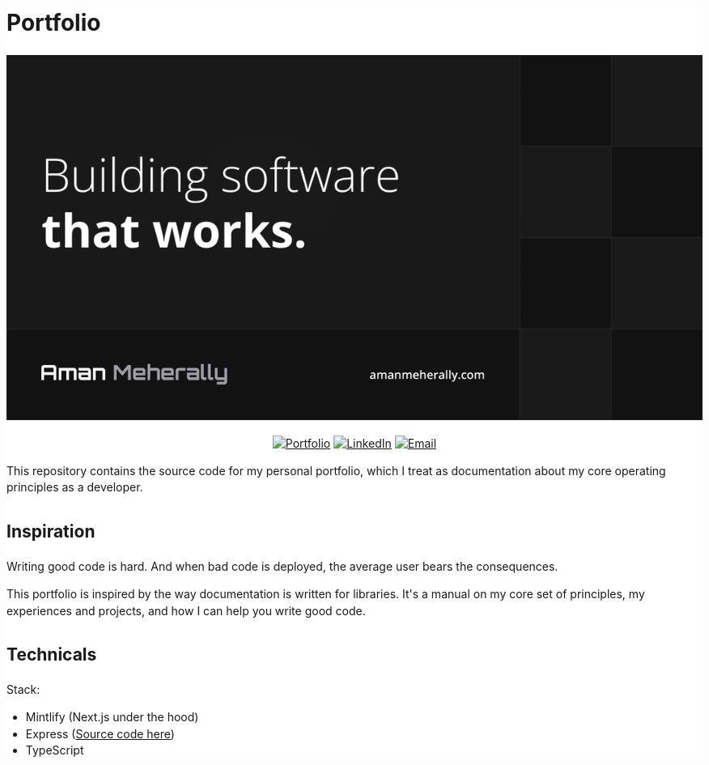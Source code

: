 # Portfolio

<a href="https://amanmeherally.com" target="_blank">
  <img src="https://github.com/TheAmanM/docs/blob/main/images/og-image.png?raw=true" alt="Descriptive alt text for your hero image" width="100%">
</a>

<div align="center">
  
[![Portfolio](https://img.shields.io/badge/Portfolio-Live-brightgreen?style=for-the-badge)](https://amanmeherally.com)
[![LinkedIn](https://img.shields.io/badge/LinkedIn-0A66C2.svg?style=for-the-badge&logo=LinkedIn&logoColor=white)](https://www.linkedin.com/in/aman-meherally/)
[![Email](https://img.shields.io/badge/Email-Aman_Meherally-blue.svg?style=for-the-badge&logo=gmail&logoColor=white)](mailto:amanmeherally@gmail.com)

</div>

This repository contains the source code for my personal portfolio, which I treat as documentation about my core operating principles as a developer.

## Inspiration

Writing good code is hard. And when bad code is deployed, the average user bears the consequences.

This portfolio is inspired by the way documentation is written for libraries. It's a manual on my core set of principles, my experiences and projects, and how I can help you write good code.

## Technicals

Stack:

- Mintlify (Next.js under the hood)
- Express ([Source code here](https://github.com/TheAmanM/docs-portfolio-backend))
- TypeScript
